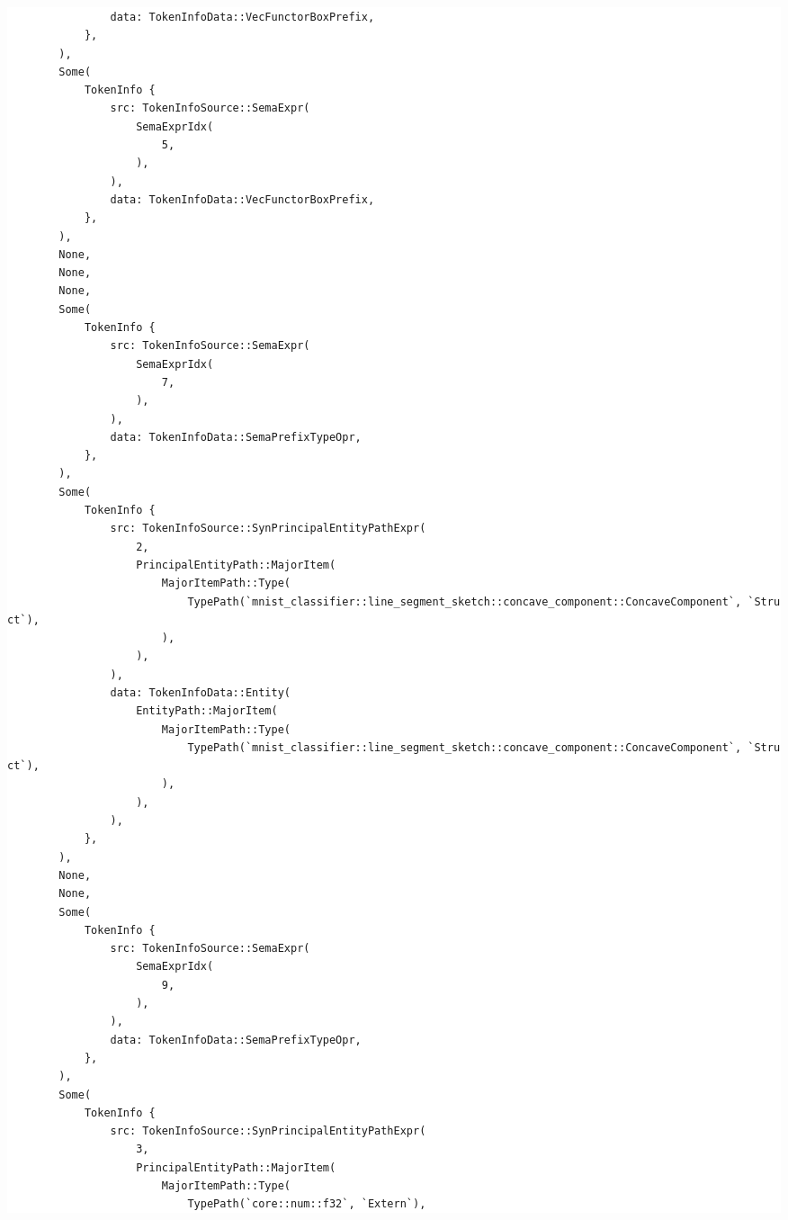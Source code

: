                     data: TokenInfoData::VecFunctorBoxPrefix,
                },
            ),
            Some(
                TokenInfo {
                    src: TokenInfoSource::SemaExpr(
                        SemaExprIdx(
                            5,
                        ),
                    ),
                    data: TokenInfoData::VecFunctorBoxPrefix,
                },
            ),
            None,
            None,
            None,
            Some(
                TokenInfo {
                    src: TokenInfoSource::SemaExpr(
                        SemaExprIdx(
                            7,
                        ),
                    ),
                    data: TokenInfoData::SemaPrefixTypeOpr,
                },
            ),
            Some(
                TokenInfo {
                    src: TokenInfoSource::SynPrincipalEntityPathExpr(
                        2,
                        PrincipalEntityPath::MajorItem(
                            MajorItemPath::Type(
                                TypePath(`mnist_classifier::line_segment_sketch::concave_component::ConcaveComponent`, `Struct`),
                            ),
                        ),
                    ),
                    data: TokenInfoData::Entity(
                        EntityPath::MajorItem(
                            MajorItemPath::Type(
                                TypePath(`mnist_classifier::line_segment_sketch::concave_component::ConcaveComponent`, `Struct`),
                            ),
                        ),
                    ),
                },
            ),
            None,
            None,
            Some(
                TokenInfo {
                    src: TokenInfoSource::SemaExpr(
                        SemaExprIdx(
                            9,
                        ),
                    ),
                    data: TokenInfoData::SemaPrefixTypeOpr,
                },
            ),
            Some(
                TokenInfo {
                    src: TokenInfoSource::SynPrincipalEntityPathExpr(
                        3,
                        PrincipalEntityPath::MajorItem(
                            MajorItemPath::Type(
                                TypePath(`core::num::f32`, `Extern`),
